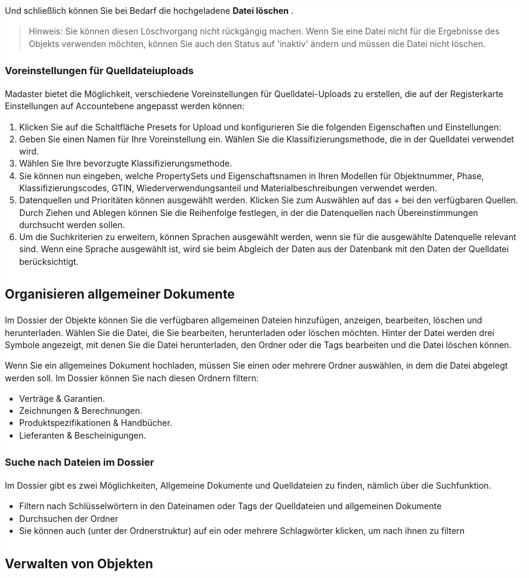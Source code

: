 Und schließlich können Sie bei Bedarf die hochgeladene **Datei löschen** <iconify-icon inline icon='mdi-delete-outline'/>.

> Hinweis: Sie können diesen Löschvorgang nicht rückgängig machen. Wenn Sie eine Datei nicht für die Ergebnisse des Objekts verwenden möchten, können Sie auch den Status auf 'inaktiv' ändern und müssen die Datei nicht löschen.

### Voreinstellungen für Quelldateiuploads

Madaster bietet die Möglichkeit, verschiedene Voreinstellungen für Quelldatei-Uploads zu erstellen, die auf der Registerkarte Einstellungen auf Accountebene angepasst werden können:

1. Klicken Sie auf die Schaltfläche Presets for Upload und konfigurieren Sie die folgenden Eigenschaften und Einstellungen:
2. Geben Sie einen Namen für Ihre Voreinstellung ein. Wählen Sie die Klassifizierungsmethode, die in der Quelldatei verwendet wird.
3. Wählen Sie Ihre bevorzugte Klassifizierungsmethode.
4. Sie können nun eingeben, welche PropertySets und Eigenschaftsnamen in Ihren Modellen für Objektnummer, Phase, Klassifizierungscodes, GTIN, Wiederverwendungsanteil und Materialbeschreibungen verwendet werden.
5. Datenquellen und Prioritäten können ausgewählt werden. Klicken Sie zum Auswählen auf das + bei den verfügbaren Quellen. Durch Ziehen und Ablegen können Sie die Reihenfolge festlegen, in der die Datenquellen nach Übereinstimmungen durchsucht werden sollen.
6. Um die Suchkriterien zu erweitern, können Sprachen ausgewählt werden, wenn sie für die ausgewählte Datenquelle relevant sind. Wenn eine Sprache ausgewählt ist, wird sie beim Abgleich der Daten aus der Datenbank mit den Daten der Quelldatei berücksichtigt.

## Organisieren allgemeiner Dokumente

Im Dossier der Objekte können Sie die verfügbaren allgemeinen Dateien hinzufügen, anzeigen, bearbeiten, löschen und herunterladen. Wählen Sie die Datei, die Sie bearbeiten, herunterladen oder löschen möchten. Hinter der Datei werden drei Symbole angezeigt, mit denen Sie die Datei herunterladen, den Ordner oder die Tags bearbeiten und die Datei löschen können.

Wenn Sie ein allgemeines Dokument hochladen, müssen Sie einen oder mehrere Ordner auswählen, in dem die Datei abgelegt werden soll. Im Dossier können Sie nach diesen Ordnern filtern:
* Verträge & Garantien.
* Zeichnungen & Berechnungen.
* Produktspezifikationen & Handbücher.
* Lieferanten & Bescheinigungen.

### Suche nach Dateien im Dossier

Im Dossier gibt es zwei Möglichkeiten, Allgemeine Dokumente und Quelldateien zu finden, nämlich über die Suchfunktion.
* Filtern nach Schlüsselwörtern in den Dateinamen oder Tags der Quelldateien und allgemeinen Dokumente
* Durchsuchen der Ordner
* Sie können auch (unter der Ordnerstruktur) auf ein oder mehrere Schlagwörter klicken, um nach ihnen zu filtern

## Verwalten von Objekten
